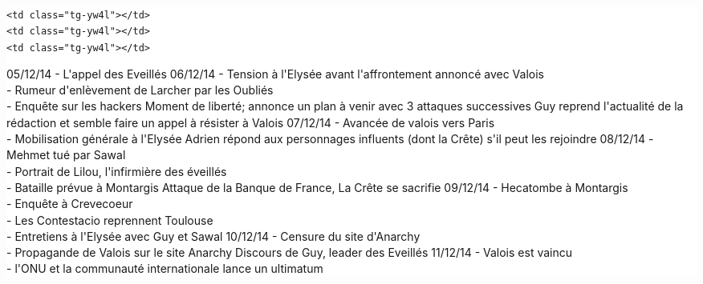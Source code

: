     <td class="tg-yw4l"></td>
    <td class="tg-yw4l"></td>
    <td class="tg-yw4l"></td>
  </tr>
  <tr>
    <td class="tg-yw4l">05/12/14</td>
    <td class="tg-yw4l">- L'appel des Eveillés</td>
    <td class="tg-yw4l"></td>
    <td class="tg-yw4l"></td>
    <td class="tg-yw4l"></td>
    <td class="tg-yw4l"></td>
  </tr>
  <tr>
    <td class="tg-yw4l">06/12/14</td>
    <td class="tg-yw4l">- Tension à l'Elysée avant l'affrontement annoncé avec Valois<br>- Rumeur d'enlèvement de Larcher par les Oubliés<br>- Enquête sur les hackers</td>
    <td class="tg-yw4l">Moment de liberté; annonce un plan à venir avec 3 attaques successives</td>
    <td class="tg-yw4l">Guy reprend l'actualité de la rédaction et semble faire un appel à résister à Valois</td>
    <td class="tg-yw4l"></td>
    <td class="tg-yw4l"></td>
  </tr>
  <tr>
    <td class="tg-yw4l">07/12/14</td>
    <td class="tg-yw4l">- Avancée de valois vers Paris<br>- Mobilisation générale à l'Elysée</td>
    <td class="tg-yw4l"></td>
    <td class="tg-yw4l">Adrien répond aux personnages influents (dont la Crête) s'il peut les rejoindre</td>
    <td class="tg-yw4l"></td>
    <td class="tg-yw4l"></td>
  </tr>
  <tr>
    <td class="tg-yw4l">08/12/14</td>
    <td class="tg-yw4l">- Mehmet tué par Sawal<br>- Portrait de Lilou, l'infirmière des éveillés<br>- Bataille prévue à Montargis</td>
    <td class="tg-yw4l">Attaque de la Banque de France, La Crête se sacrifie</td>
    <td class="tg-yw4l"></td>
    <td class="tg-yw4l"></td>
    <td class="tg-yw4l"></td>
  </tr>
  <tr>
    <td class="tg-yw4l">09/12/14</td>
    <td class="tg-yw4l">- Hecatombe à Montargis<br>- Enquête à Crevecoeur<br>- Les Contestacio reprennent Toulouse<br>- Entretiens à l'Elysée avec Guy et Sawal</td>
    <td class="tg-yw4l"></td>
    <td class="tg-yw4l"></td>
    <td class="tg-yw4l"></td>
    <td class="tg-yw4l"></td>
  </tr>
  <tr>
    <td class="tg-yw4l">10/12/14</td>
    <td class="tg-yw4l">- Censure du site d'Anarchy<br>- Propagande de Valois sur le site Anarchy</td>
    <td class="tg-yw4l"></td>
    <td class="tg-yw4l">Discours de Guy, leader des Eveillés</td>
    <td class="tg-yw4l"></td>
    <td class="tg-yw4l"></td>
  </tr>
  <tr>
    <td class="tg-yw4l">11/12/14</td>
    <td class="tg-yw4l">- Valois est vaincu<br>- l'ONU et la communauté internationale lance un ultimatum</td>
    <td class="tg-yw4l"></td>
    <td class="tg-yw4l"></td>
    <td class="tg-yw4l"></td>